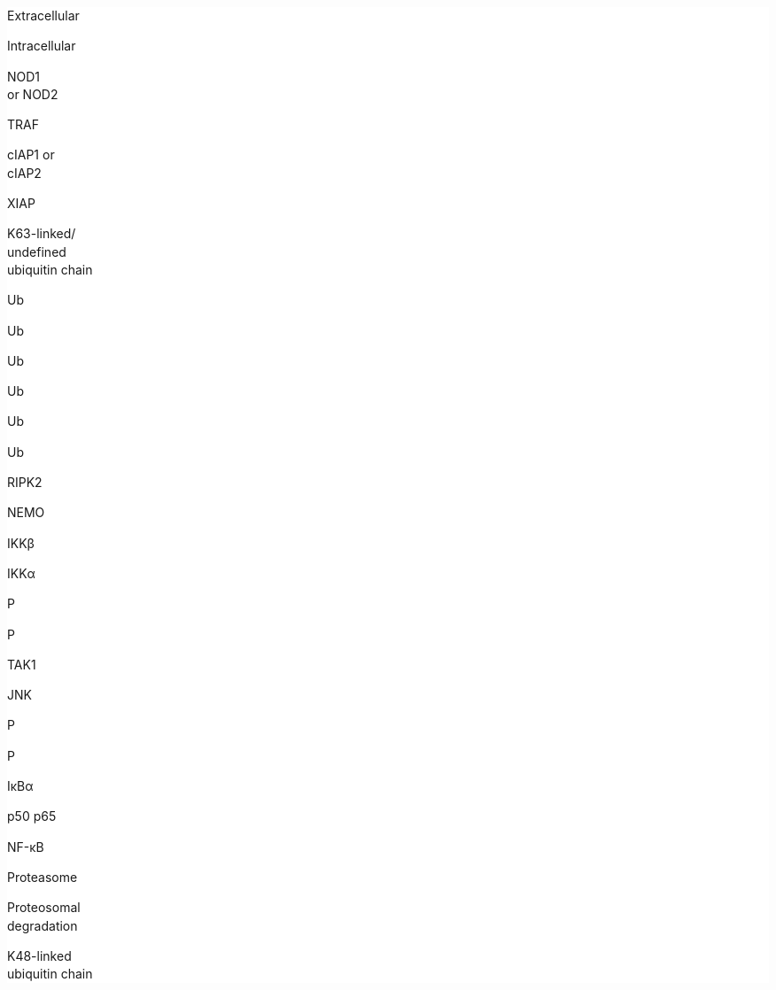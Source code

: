 Extracellular

Intracellular

NOD1  
or NOD2  

TRAF  

cIAP1 or  
cIAP2  

XIAP  

K63-linked/  
undefined  
ubiquitin chain  

Ub  

Ub  

Ub  

Ub  

Ub  

Ub  

RIPK2  

NEMO  

IKKβ  

IKKα  

P  

P  

TAK1  

JNK  

P  

P  

IκBα  

p50 p65  

NF-κB  

Proteasome  

Proteosomal  
degradation  

K48-linked  
ubiquitin chain  
